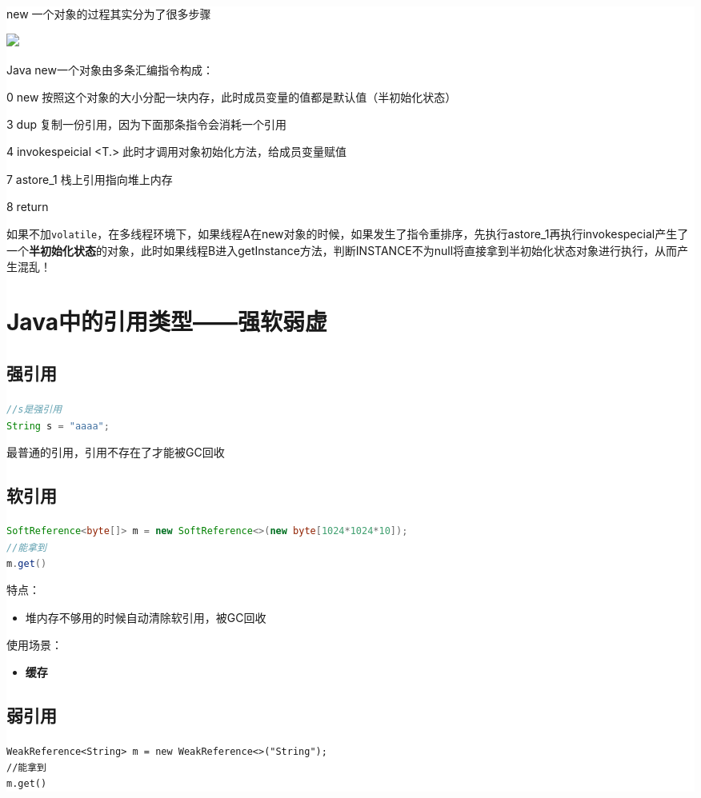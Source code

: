 new 一个对象的过程其实分为了很多步骤

![](./file/对象创建过程.jpg)

Java new一个对象由多条汇编指令构成：

0 new 按照这个对象的大小分配一块内存，此时成员变量的值都是默认值（半初始化状态）

3 dup 复制一份引用，因为下面那条指令会消耗一个引用

4 invokespeicial <T.<init>> 此时才调用对象初始化方法，给成员变量赋值

7 astore_1 栈上引用指向堆上内存

8 return

如果不加```volatile```，在多线程环境下，如果线程A在new对象的时候，如果发生了指令重排序，先执行astore_1再执行invokespecial产生了一个**半初始化状态**的对象，此时如果线程B进入getInstance方法，判断INSTANCE不为null将直接拿到半初始化状态对象进行执行，从而产生混乱！



# Java中的引用类型——强软弱虚

## 强引用

```java
//s是强引用
String s = "aaaa";
```



最普通的引用，引用不存在了才能被GC回收



## 软引用

```java
SoftReference<byte[]> m = new SoftReference<>(new byte[1024*1024*10]);                
//能拿到
m.get()
```

特点：

- 堆内存不够用的时候自动清除软引用，被GC回收

使用场景：

- **缓存**

## 弱引用

```
WeakReference<String> m = new WeakReference<>("String");
//能拿到
m.get()
```
